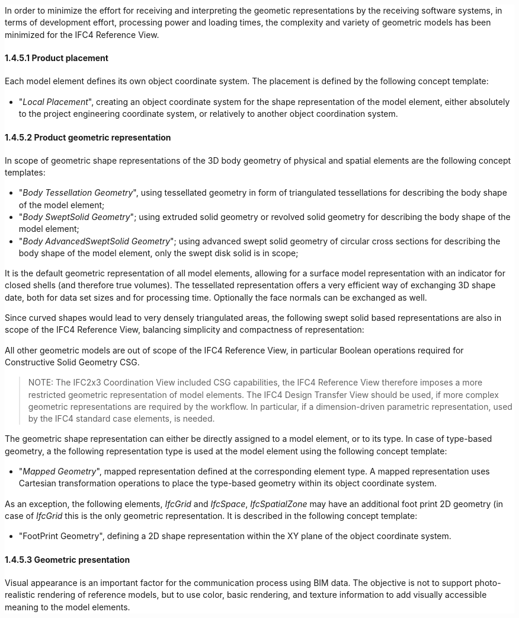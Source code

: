 In order to minimize the effort for receiving and interpreting the geometic representations by the receiving software systems, in terms of development effort, processing power and loading times, the complexity and variety of geometric models has been minimized for the IFC4 Reference View.

#### 1.4.5.1 Product placement
Each model element defines its own object coordinate system. The placement is defined by the following concept template:
- "_Local Placement_", creating an object coordinate system for the shape representation of the model element, either absolutely to the project engineering coordinate system, or relatively to another object coordination system.

#### 1.4.5.2 Product geometric representation

In scope of geometric shape representations of the 3D body geometry of physical and spatial elements are the following concept templates:
- "_Body Tessellation Geometry_", using tessellated geometry in form of triangulated tessellations for describing the body shape of the model element;
- "_Body SweptSolid Geometry_"; using extruded solid geometry or revolved solid geometry for describing the body shape of the model element;
- "_Body AdvancedSweptSolid Geometry_"; using advanced swept solid geometry of circular cross sections for describing the body shape of the model element, only the swept disk solid is in scope;

It is the default geometric representation of all model elements, allowing for a surface model representation with an indicator for closed shells (and therefore true volumes). The tessellated representation offers a very efficient way of exchanging 3D shape date, both for data set sizes and for processing time. Optionally the face normals can be exchanged as well.

Since curved shapes would lead to very densely triangulated areas, the following swept solid based representations are also in scope of the IFC4 Reference View, balancing simplicity and compactness of representation:

All other geometric models are out of scope of the IFC4 Reference View, in particular Boolean operations required for Constructive Solid Geometry CSG.

> NOTE: The IFC2x3 Coordination View included CSG capabilities, the IFC4 Reference View therefore imposes a more restricted geometric representation of model elements. The IFC4 Design Transfer View should be used, if more complex geometric representations are required by the workflow. In particular, if a dimension-driven parametric representation, used by the IFC4 standard case elements, is needed.

The geometric shape representation can either be directly assigned to a model element, or to its type. In case of type-based geometry, a the following representation type is used at the model element using the following concept template:
- "_Mapped Geometry_", mapped representation defined at the corresponding element type. A mapped representation uses Cartesian transformation operations to place the type-based geometry within its  object coordinate system.

As an exception, the following elements, _IfcGrid_ and _IfcSpace_, _IfcSpatialZone_ may have an additional foot print 2D geometry (in case of _IfcGrid_ this is the only geometric representation. It is described in the following concept template:
- "FootPrint Geometry", defining a 2D shape representation within the XY plane of the object coordinate system.

#### 1.4.5.3 Geometric presentation
Visual appearance is an important factor for the communication process using BIM data. The objective is not to support photo-realistic rendering of reference models, but to use color, basic rendering, and texture information to add visually accessible meaning to the model elements.
 